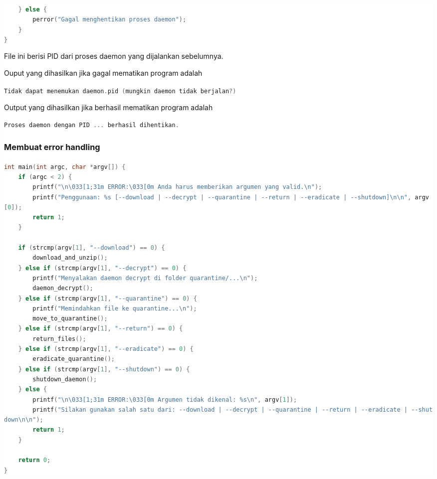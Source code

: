 ```c
    } else {
        perror("Gagal menghentikan proses daemon");
    }
}
```

<p>
File ini berisi PID dari proses daemon yang dijalankan sebelumnya. <br>

Ouput yang dihasilkan jika gagal mematikan program adalah

```c
Tidak dapat menemukan daemon.pid (mungkin daemon tidak berjalan?)
```

<p>
Output yang dihasilkan jika berhasil mematikan program adalah

```c
Proses daemon dengan PID ... berhasil dihentikan.
```

  <h3>Membuat error handling</h3>

```c
int main(int argc, char *argv[]) {
    if (argc < 2) {
        printf("\n\033[1;31m ERROR:\033[0m Anda harus memberikan argumen yang valid.\n");
        printf("Penggunaan: %s [--download | --decrypt | --quarantine | --return | --eradicate | --shutdown]\n\n", argv[0]);
        return 1;
    }

    if (strcmp(argv[1], "--download") == 0) {
        download_and_unzip();
    } else if (strcmp(argv[1], "--decrypt") == 0) {
        printf("Menyalakan daemon decrypt di folder quarantine/...\n");
        daemon_decrypt();
    } else if (strcmp(argv[1], "--quarantine") == 0) {
        printf("Memindahkan file ke quarantine...\n");
        move_to_quarantine();
    } else if (strcmp(argv[1], "--return") == 0) {
        return_files();
    } else if (strcmp(argv[1], "--eradicate") == 0) {
        eradicate_quarantine();
    } else if (strcmp(argv[1], "--shutdown") == 0) {
        shutdown_daemon();
    } else {
        printf("\n\033[1;31m ERROR:\033[0m Argumen tidak dikenal: %s\n", argv[1]);
        printf("Silakan gunakan salah satu dari: --download | --decrypt | --quarantine | --return | --eradicate | --shutdown\n\n");
        return 1;
    }

    return 0;
}
```
